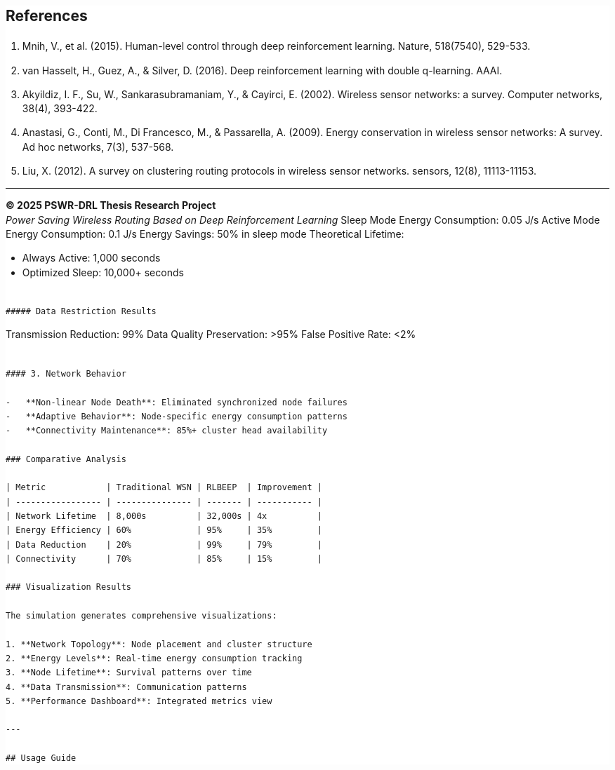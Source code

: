 
## References

1. Mnih, V., et al. (2015). Human-level control through deep reinforcement learning. Nature, 518(7540), 529-533.

2. van Hasselt, H., Guez, A., & Silver, D. (2016). Deep reinforcement learning with double q-learning. AAAI.

3. Akyildiz, I. F., Su, W., Sankarasubramaniam, Y., & Cayirci, E. (2002). Wireless sensor networks: a survey. Computer networks, 38(4), 393-422.

4. Anastasi, G., Conti, M., Di Francesco, M., & Passarella, A. (2009). Energy conservation in wireless sensor networks: A survey. Ad hoc networks, 7(3), 537-568.

5. Liu, X. (2012). A survey on clustering routing protocols in wireless sensor networks. sensors, 12(8), 11113-11153.

---

**© 2025 PSWR-DRL Thesis Research Project**  
*Power Saving Wireless Routing Based on Deep Reinforcement Learning*
Sleep Mode Energy Consumption: 0.05 J/s
Active Mode Energy Consumption: 0.1 J/s
Energy Savings: 50% in sleep mode
Theoretical Lifetime:
  - Always Active: 1,000 seconds
  - Optimized Sleep: 10,000+ seconds
```

##### Data Restriction Results

```
Transmission Reduction: 99%
Data Quality Preservation: >95%
False Positive Rate: <2%
```

#### 3. Network Behavior

-   **Non-linear Node Death**: Eliminated synchronized node failures
-   **Adaptive Behavior**: Node-specific energy consumption patterns
-   **Connectivity Maintenance**: 85%+ cluster head availability

### Comparative Analysis

| Metric            | Traditional WSN | RLBEEP  | Improvement |
| ----------------- | --------------- | ------- | ----------- |
| Network Lifetime  | 8,000s          | 32,000s | 4x          |
| Energy Efficiency | 60%             | 95%     | 35%         |
| Data Reduction    | 20%             | 99%     | 79%         |
| Connectivity      | 70%             | 85%     | 15%         |

### Visualization Results

The simulation generates comprehensive visualizations:

1. **Network Topology**: Node placement and cluster structure
2. **Energy Levels**: Real-time energy consumption tracking
3. **Node Lifetime**: Survival patterns over time
4. **Data Transmission**: Communication patterns
5. **Performance Dashboard**: Integrated metrics view

---

## Usage Guide
```